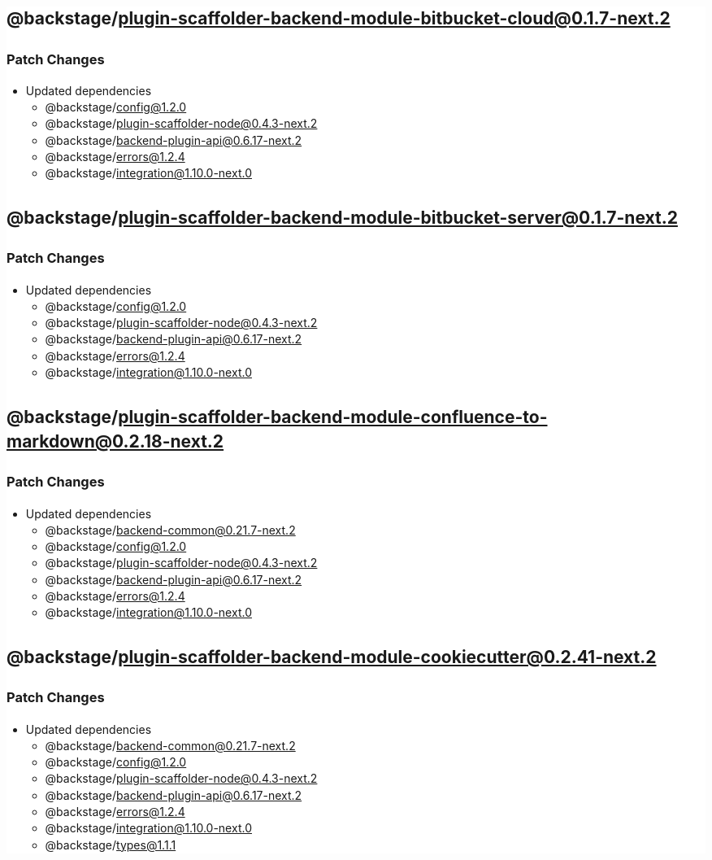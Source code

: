## @backstage/plugin-scaffolder-backend-module-bitbucket-cloud@0.1.7-next.2

### Patch Changes

- Updated dependencies
  - @backstage/config@1.2.0
  - @backstage/plugin-scaffolder-node@0.4.3-next.2
  - @backstage/backend-plugin-api@0.6.17-next.2
  - @backstage/errors@1.2.4
  - @backstage/integration@1.10.0-next.0

## @backstage/plugin-scaffolder-backend-module-bitbucket-server@0.1.7-next.2

### Patch Changes

- Updated dependencies
  - @backstage/config@1.2.0
  - @backstage/plugin-scaffolder-node@0.4.3-next.2
  - @backstage/backend-plugin-api@0.6.17-next.2
  - @backstage/errors@1.2.4
  - @backstage/integration@1.10.0-next.0

## @backstage/plugin-scaffolder-backend-module-confluence-to-markdown@0.2.18-next.2

### Patch Changes

- Updated dependencies
  - @backstage/backend-common@0.21.7-next.2
  - @backstage/config@1.2.0
  - @backstage/plugin-scaffolder-node@0.4.3-next.2
  - @backstage/backend-plugin-api@0.6.17-next.2
  - @backstage/errors@1.2.4
  - @backstage/integration@1.10.0-next.0

## @backstage/plugin-scaffolder-backend-module-cookiecutter@0.2.41-next.2

### Patch Changes

- Updated dependencies
  - @backstage/backend-common@0.21.7-next.2
  - @backstage/config@1.2.0
  - @backstage/plugin-scaffolder-node@0.4.3-next.2
  - @backstage/backend-plugin-api@0.6.17-next.2
  - @backstage/errors@1.2.4
  - @backstage/integration@1.10.0-next.0
  - @backstage/types@1.1.1
